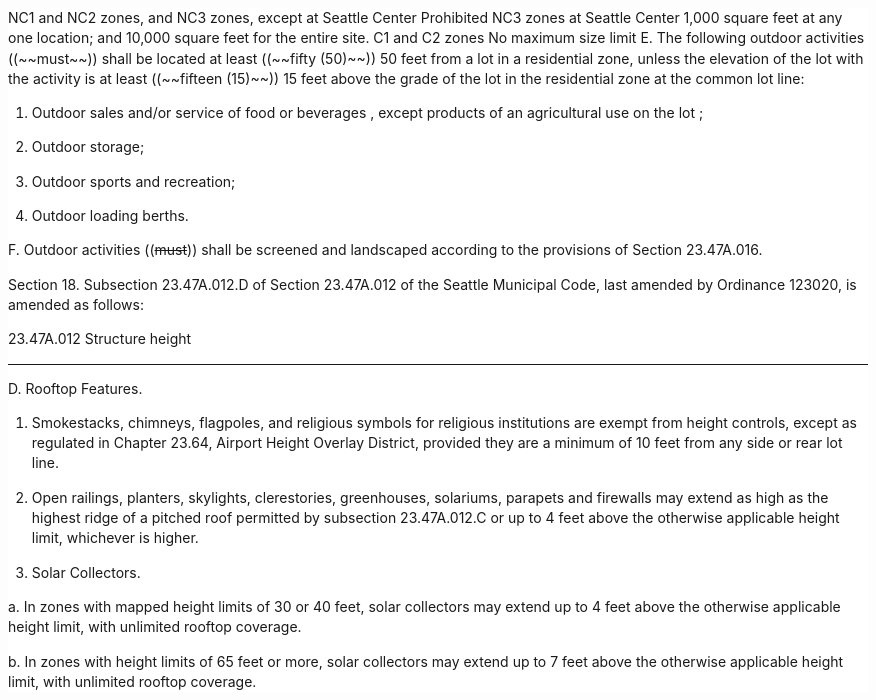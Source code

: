 </td></tr>

<tr><td>NC1 and NC2 zones, and NC3 zones, except at Seattle Center

</td><td>Prohibited

</td></tr>

<tr><td>NC3 zones at Seattle Center

</td><td>1,000 square feet at any one location; and 10,000 square feet for the entire site.

</td></tr>

<tr><td>C1 and C2 zones

</td><td>No maximum size limit

</td></tr>

</table> E. The following outdoor activities ((~~must~~))  shall  be located at least ((~~fifty (50)~~))  50  feet from a lot in a residential zone, unless the elevation of the lot with the activity is at least ((~~fifteen (15)~~))  15  feet above the grade of the lot in the residential zone at the common lot line:

 1. Outdoor sales and/or service of food or beverages , except products of an agricultural use on the lot ;

 2. Outdoor storage;

 3. Outdoor sports and recreation;

 4. Outdoor loading berths.

 F. Outdoor activities ((~~must~~)) shall  be screened and landscaped according to the provisions of Section 23.47A.016.

 Section 18. Subsection 23.47A.012.D of Section 23.47A.012 of the Seattle Municipal Code, last amended by Ordinance 123020, is amended as follows:

 23.47A.012 Structure height

 * * *

 D. Rooftop Features.

 1. Smokestacks, chimneys, flagpoles, and religious symbols for religious institutions are exempt from height controls, except as regulated in Chapter 23.64, Airport Height Overlay District, provided they are a minimum of 10 feet from any side or rear lot line.

 2. Open railings, planters, skylights, clerestories, greenhouses,  solariums,  parapets and firewalls may extend as high as the highest ridge of a pitched roof permitted by subsection 23.47A.012.C or up to 4 feet above the otherwise applicable height limit, whichever is higher.

 3. Solar Collectors.

 a. In zones with mapped height limits of 30 or 40 feet, solar collectors may extend up to 4 feet above the otherwise applicable height limit, with unlimited rooftop coverage.

 b. In zones with height limits of 65 feet or more, solar collectors may extend up to 7 feet above the otherwise applicable height limit, with unlimited rooftop coverage.
